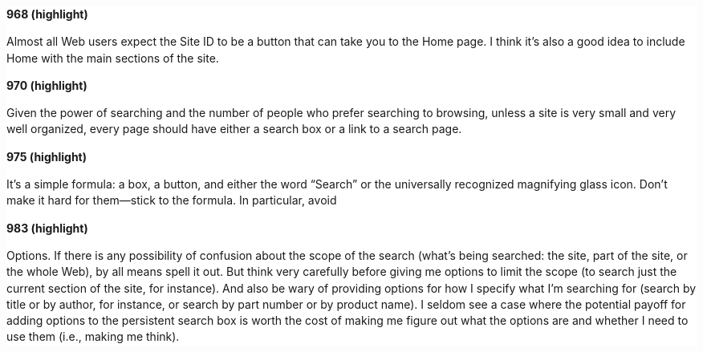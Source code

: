 
**968 (highlight)**

Almost all Web users expect the Site ID to be a button that can take you to the Home page. I think it’s also a good idea to include Home with the main sections of the site.


**970 (highlight)**

Given the power of searching and the number of people who prefer searching to browsing, unless a site is very small and very well organized, every page should have either a search box or a link to a search page.


**975 (highlight)**

It’s a simple formula: a box, a button, and either the word “Search” or the universally recognized magnifying glass icon. Don’t make it hard for them—stick to the formula. In particular, avoid


**983 (highlight)**

Options. If there is any possibility of confusion about the scope of the search (what’s being searched: the site, part of the site, or the whole Web), by all means spell it out. But think very carefully before giving me options to limit the scope (to search just the current section of the site, for instance). And also be wary of providing options for how I specify what I’m searching for (search by title or by author, for instance, or search by part number or by product name). I seldom see a case where the potential payoff for adding options to the persistent search box is worth the cost of making me figure out what the options are and whether I need to use them (i.e., making me think).


